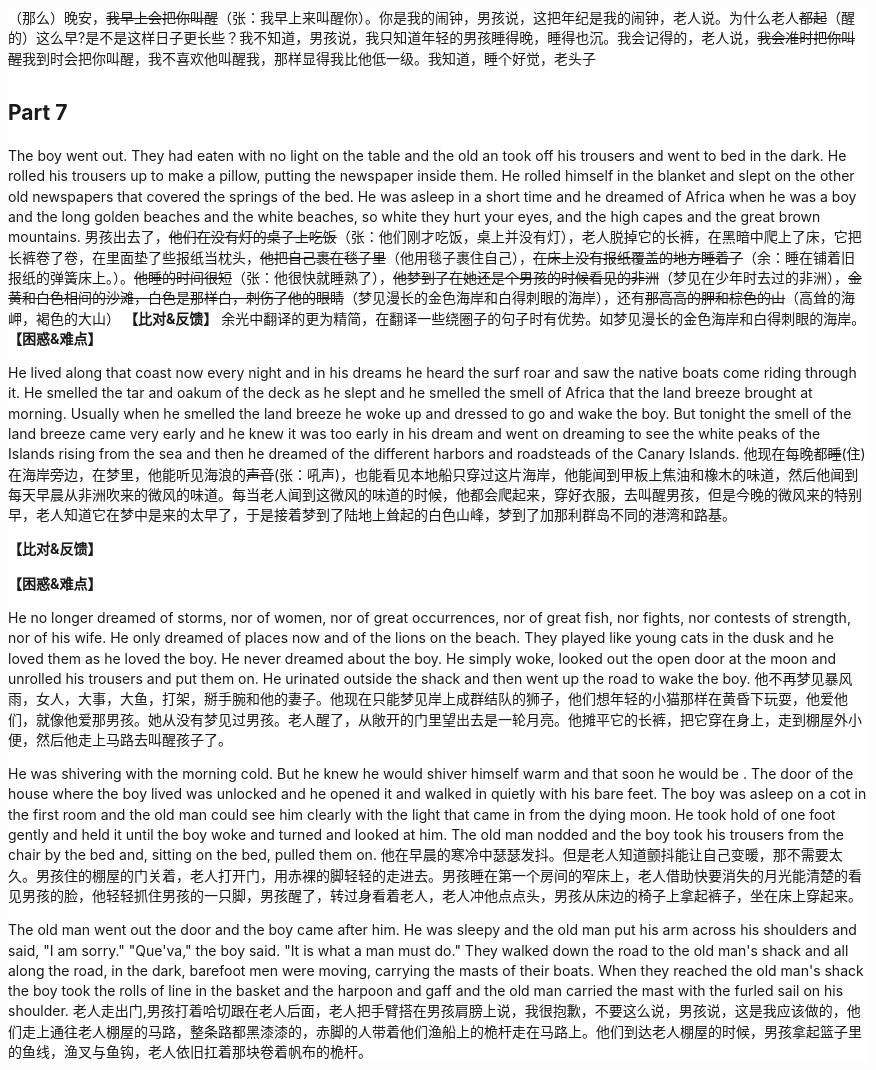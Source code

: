 （那么）晚安，~~我早上会把你叫醒~~（张：我早上来叫醒你）。你是我的闹钟，男孩说，这把年纪是我的闹钟，老人说。为什么老人~~都起~~（醒的）这么早?是不是这样日子更长些？我不知道，男孩说，我只知道年轻的男孩睡得晚，睡得也沉。我会记得的，老人说，~~我会准时把你叫醒~~我到时会把你叫醒，我不喜欢他叫醒我，那样显得我比他低一级。我知道，睡个好觉，老头子

## [](https://github.com/Louie5/TranslatingForWriting/blob/master/ch2/1-source-text.md#part-7)Part 7

The boy went out. They had eaten with no light on the table and the old an took off his trousers and went to bed in the dark. He rolled his trousers up to make a pillow, putting the newspaper inside them. He rolled himself in the blanket and slept on the other old newspapers that covered the springs of the bed. He was asleep in a short time and he dreamed of Africa when he was a boy and the long golden beaches and the white beaches, so white they hurt your eyes, and the high capes and the great brown mountains.
男孩出去了，~~他们在没有灯的桌子上吃饭~~（张：他们刚才吃饭，桌上并没有灯），老人脱掉它的长裤，在黑暗中爬上了床，它把长裤卷了卷，在里面垫了些报纸当枕头，~~他把自己裹在毯子里~~（他用毯子裹住自己），~~在床上没有报纸覆盖的地方睡着了~~（余：睡在铺着旧报纸的弹簧床上。）。~~他睡的时间很短~~（张：他很快就睡熟了），~~他梦到了在她还是个男孩的时候看见的非洲~~（梦见在少年时去过的非洲），~~金黄和白色相间的沙滩，白色是那样白，刺伤了他的眼睛~~（梦见漫长的金色海岸和白得刺眼的海岸），还有~~那高高的胛和棕色的山~~（高耸的海岬，褐色的大山）
**【比对&反馈】**
余光中翻译的更为精简，在翻译一些绕圈子的句子时有优势。如梦见漫长的金色海岸和白得刺眼的海岸。
**【困惑&难点】**

He lived along that coast now every night and in his dreams he heard the surf roar and saw the native boats come riding through it. He smelled the tar and oakum of the deck as he slept and he smelled the smell of Africa that the land breeze brought at morning. Usually when he smelled the land breeze he woke up and dressed to go and wake the boy. But tonight the smell of the land breeze came very early and he knew it was too early in his dream and went on dreaming to see the white peaks of the Islands rising from the sea and then he dreamed of the different harbors and roadsteads of the Canary Islands.
他现在每晚都~~睡~~(住)在海岸~~旁~~边，在梦里，他能听见海浪的~~声音~~(张：吼声)，也能看见本地船只穿过这片海岸，他能闻到甲板上焦油和橡木的味道，然后他闻到每天早晨从非洲吹来的微风的味道。每当老人闻到这微风的味道的时候，他都会爬起来，穿好衣服，去叫醒男孩，但是今晚的微风来的特别早，老人知道它在梦中是来的太早了，于是接着梦到了陆地上耸起的白色山峰，梦到了加那利群岛不同的港湾和路基。

**【比对&反馈】**

**【困惑&难点】**

He no longer dreamed of storms, nor of women, nor of great occurrences, nor of great fish, nor fights, nor contests of strength, nor of his wife. He only dreamed of places now and of the lions on the beach. They played like young cats in the dusk and he loved them as he loved the boy. He never dreamed about the boy. He simply woke, looked out the open door at the moon and unrolled his trousers and put them on. He urinated outside the shack and then went up the road to wake the boy.
他不再梦见暴风雨，女人，大事，大鱼，打架，掰手腕和他的妻子。他现在只能梦见岸上成群结队的狮子，他们想年轻的小猫那样在黄昏下玩耍，他爱他们，就像他爱那男孩。她从没有梦见过男孩。老人醒了，从敞开的门里望出去是一轮月亮。他摊平它的长裤，把它穿在身上，走到棚屋外小便，然后他走上马路去叫醒孩子了。

He was shivering with the morning cold. But he knew he would shiver himself warm and that soon he would be . The door of the house where the boy lived was unlocked and he opened it and walked in quietly with his bare feet. The boy was asleep on a cot in the first room and the old man could see him clearly with the light that came in from the dying moon. He took hold of one foot gently and held it until the boy woke and turned and looked at him. The old man nodded and the boy took his trousers from the chair by the bed and, sitting on the bed, pulled them on.
他在早晨的寒冷中瑟瑟发抖。但是老人知道颤抖能让自己变暖，那不需要太久。男孩住的棚屋的门关着，老人打开门，用赤裸的脚轻轻的走进去。男孩睡在第一个房间的窄床上，老人借助快要消失的月光能清楚的看见男孩的脸，他轻轻抓住男孩的一只脚，男孩醒了，转过身看着老人，老人冲他点点头，男孩从床边的椅子上拿起裤子，坐在床上穿起来。

The old man went out the door and the boy came after him. He was sleepy and the old man put his arm across his shoulders and said, "I am sorry." "Que'va," the boy said. "It is what a man must do." They walked down the road to the old man's shack and all along the road, in the dark, barefoot men were moving, carrying the masts of their boats. When they reached the old man's shack the boy took the rolls of line in the basket and the harpoon and gaff and the old man carried the mast with the furled sail on his shoulder.
老人走出门,男孩打着哈切跟在老人后面，老人把手臂搭在男孩肩膀上说，我很抱歉，不要这么说，男孩说，这是我应该做的，他们走上通往老人棚屋的马路，整条路都黑漆漆的，赤脚的人带着他们渔船上的桅杆走在马路上。他们到达老人棚屋的时候，男孩拿起篮子里的鱼线，渔叉与鱼钩，老人依旧扛着那块卷着帆布的桅杆。
